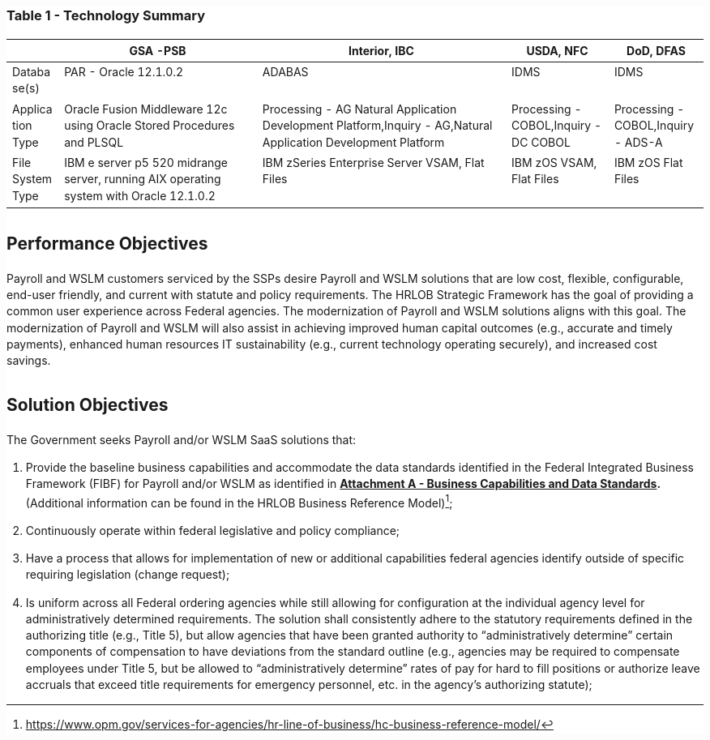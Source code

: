 ### Table 1 - Technology Summary

|                  | GSA -PSB                                                                               | Interior, IBC                                                                                                  | USDA, NFC                             | DoD, DFAS                          |
|------------------|----------------------------------------------------------------------------------------|----------------------------------------------------------------------------------------------------------------|---------------------------------------|------------------------------------|
| Database(s)      | PAR - Oracle 12.1.0.2                                                                  | ADABAS                                                                                                         | IDMS                                  | IDMS                               |
| Application Type | Oracle Fusion Middleware 12c using Oracle Stored Procedures and PLSQL                  | Processing - AG Natural Application Development Platform,Inquiry - AG,Natural Application Development Platform | Processing - COBOL,Inquiry - DC COBOL | Processing - COBOL,Inquiry - ADS-A |
| File System Type | IBM e server p5 520 midrange server, running AIX operating system with Oracle 12.1.0.2 | IBM zSeries Enterprise Server VSAM, Flat Files                                                                 | IBM zOS VSAM, Flat Files              | IBM zOS Flat Files                 |

## Performance Objectives


Payroll and WSLM customers serviced by the SSPs desire Payroll and WSLM
solutions that are low cost, flexible, configurable, end-user friendly,
and current with statute and policy requirements. The HRLOB Strategic
Framework has the goal of providing a common user experience across
Federal agencies. The modernization of Payroll and WSLM solutions aligns
with this goal. The modernization of Payroll and WSLM will also assist
in achieving improved human capital outcomes (e.g., accurate and timely
payments), enhanced human resources IT sustainability (e.g., current
technology operating securely), and increased cost savings.

## Solution Objectives


The Government seeks Payroll and/or WSLM SaaS solutions that:

1.  Provide the baseline business capabilities and accommodate the data
    standards identified in the Federal Integrated Business
    Framework (FIBF) for Payroll and/or WSLM as identified in
    **[Attachment A - Business Capabilities and Data Standards](https://github.com/18F/GSA-SaaS-Payroll-RFQ-BPA/blob/master/Solicitation%20Documents/Draft%20Attachment%20A%20-%20Business%20Capabilities%20and%20Data%20Standards.xlsx?raw=true).**
    (Additional information can be found in the HRLOB Business Reference
    Model)[^1];

2.  Continuously operate within federal legislative and policy
    compliance;

3.  Have a process that allows for implementation of new or additional
    capabilities federal agencies identify outside of specific requiring
    legislation (change request);

4.  Is uniform across all Federal ordering agencies while still allowing
    for configuration at the individual agency level for
    administratively determined requirements. The solution shall
    consistently adhere to the statutory requirements defined in the
    authorizing title (e.g., Title 5), but allow agencies that have been
    granted authority to “administratively determine” certain components
    of compensation to have deviations from the standard outline (e.g.,
    agencies may be required to compensate employees under Title 5, but
    be allowed to “administratively determine” rates of pay for hard to
    fill positions or authorize leave accruals that exceed title
    requirements for emergency personnel, etc. in the agency’s
    authorizing statute);


[^1]: https://www.opm.gov/services-for-agencies/hr-line-of-business/hc-business-reference-model/
[^2]: Introduction to Modernization and Migration Management (M3),
[^3]: GSA IT Schedule 70 FASt Lane